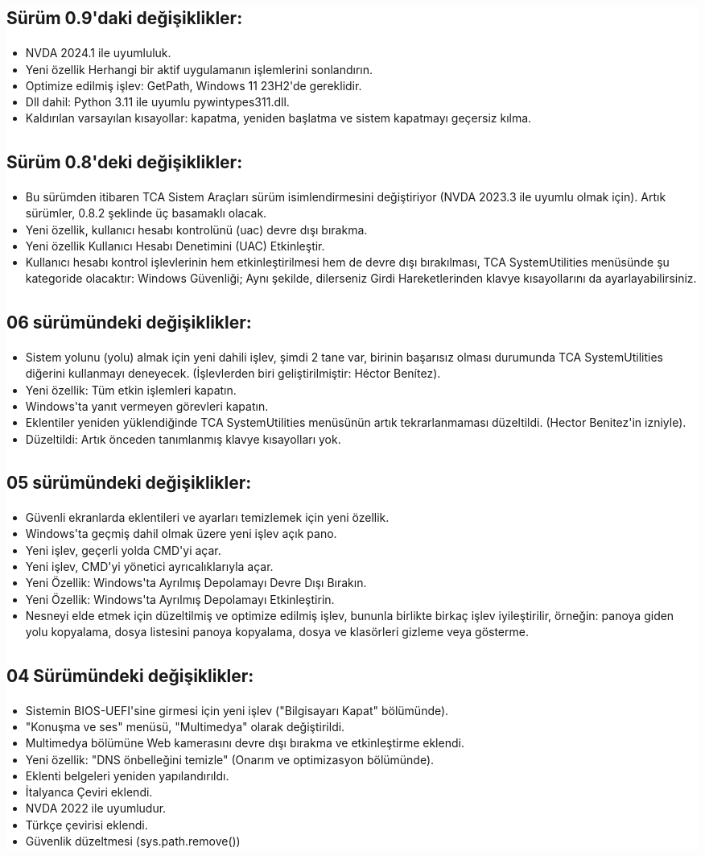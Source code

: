 ## Sürüm 0.9'daki değişiklikler:
* NVDA 2024.1 ile uyumluluk.
* Yeni özellik Herhangi bir aktif uygulamanın işlemlerini sonlandırın.
* Optimize edilmiş işlev: GetPath, Windows 11 23H2'de gereklidir.
* Dll dahil: Python 3.11 ile uyumlu pywintypes311.dll.
* Kaldırılan varsayılan kısayollar: kapatma, yeniden başlatma ve sistem kapatmayı geçersiz kılma.

## Sürüm 0.8'deki değişiklikler:
* Bu sürümden itibaren TCA Sistem Araçları sürüm isimlendirmesini değiştiriyor (NVDA 2023.3 ile uyumlu olmak için).
Artık sürümler, 0.8.2 şeklinde üç basamaklı olacak.
* Yeni özellik, kullanıcı hesabı kontrolünü (uac) devre dışı bırakma.
* Yeni özellik Kullanıcı Hesabı Denetimini (UAC) Etkinleştir.
* Kullanıcı hesabı kontrol işlevlerinin hem etkinleştirilmesi hem de devre dışı bırakılması, TCA SystemUtilities menüsünde şu kategoride olacaktır: Windows Güvenliği;
Aynı şekilde, dilerseniz Girdi Hareketlerinden klavye kısayollarını da ayarlayabilirsiniz.

## 06 sürümündeki değişiklikler:
* Sistem yolunu (yolu) almak için yeni dahili işlev, şimdi 2 tane var, birinin başarısız olması durumunda TCA SystemUtilities diğerini kullanmayı deneyecek. (İşlevlerden biri geliştirilmiştir: Héctor Benítez).
* Yeni özellik: Tüm etkin işlemleri kapatın.
* Windows'ta yanıt vermeyen görevleri kapatın.
* Eklentiler yeniden yüklendiğinde TCA SystemUtilities menüsünün artık tekrarlanmaması düzeltildi. (Hector Benitez'in izniyle).
* Düzeltildi: Artık önceden tanımlanmış klavye kısayolları yok.

## 05 sürümündeki değişiklikler:

* Güvenli ekranlarda eklentileri ve ayarları temizlemek için yeni özellik.
* Windows'ta geçmiş dahil olmak üzere yeni işlev açık pano.
* Yeni işlev, geçerli yolda CMD'yi açar.
* Yeni işlev, CMD'yi yönetici ayrıcalıklarıyla açar.
* Yeni Özellik: Windows'ta Ayrılmış Depolamayı Devre Dışı Bırakın.
* Yeni Özellik: Windows'ta Ayrılmış Depolamayı Etkinleştirin.
* Nesneyi elde etmek için düzeltilmiş ve optimize edilmiş işlev, bununla birlikte birkaç işlev iyileştirilir, örneğin: panoya giden yolu kopyalama, dosya listesini panoya kopyalama, dosya ve klasörleri gizleme veya gösterme.

## 04 Sürümündeki değişiklikler:

* Sistemin BIOS-UEFI'sine girmesi için yeni işlev ("Bilgisayarı Kapat" bölümünde).
* "Konuşma ve ses" menüsü, "Multimedya" olarak değiştirildi.
* Multimedya bölümüne Web kamerasını devre dışı bırakma ve etkinleştirme eklendi.
* Yeni özellik: "DNS önbelleğini temizle" (Onarım ve optimizasyon bölümünde).
* Eklenti belgeleri yeniden yapılandırıldı.
* İtalyanca Çeviri eklendi.
* NVDA 2022 ile uyumludur.
* Türkçe çevirisi eklendi.
* Güvenlik düzeltmesi (sys.path.remove())
